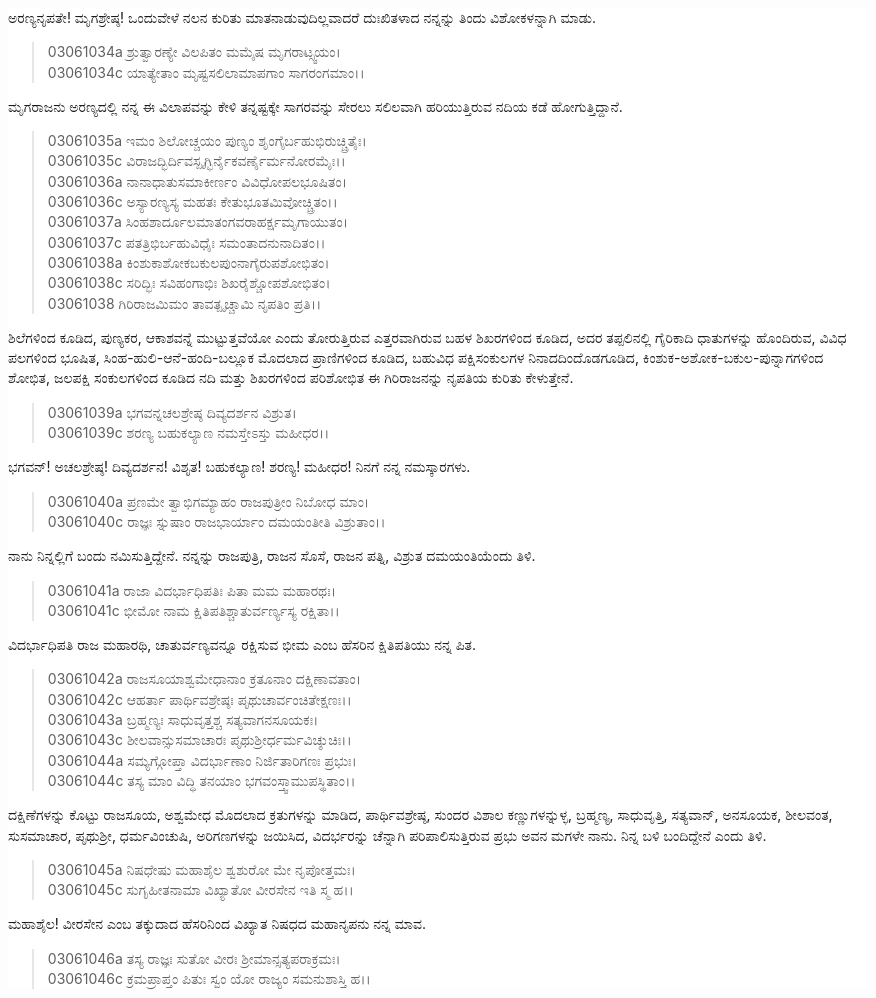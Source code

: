 ಅರಣ್ಯನೃಪತೇ! ಮೃಗಶ್ರೇಷ್ಠ! ಒಂದುವೇಳೆ ನಲನ ಕುರಿತು ಮಾತನಾಡುವುದಿಲ್ಲವಾದರೆ ದುಃಖಿತಳಾದ ನನ್ನನ್ನು ತಿಂದು ವಿಶೋಕಳನ್ನಾಗಿ ಮಾಡು.

> 03061034a ಶ್ರುತ್ವಾರಣ್ಯೇ ವಿಲಪಿತಂ ಮಮೈಷ ಮೃಗರಾಟ್ಸ್ವಯಂ।  
03061034c ಯಾತ್ಯೇತಾಂ ಮೃಷ್ಟಸಲಿಲಾಮಾಪಗಾಂ ಸಾಗರಂಗಮಾಂ।।

ಮೃಗರಾಜನು ಅರಣ್ಯದಲ್ಲಿ ನನ್ನ ಈ ವಿಲಾಪವನ್ನು ಕೇಳಿ ತನ್ನಷ್ಟಕ್ಕೇ ಸಾಗರವನ್ನು ಸೇರಲು ಸಲಿಲವಾಗಿ ಹರಿಯುತ್ತಿರುವ ನದಿಯ ಕಡೆ ಹೋಗುತ್ತಿದ್ದಾನೆ.

> 03061035a ಇಮಂ ಶಿಲೋಚ್ಚಯಂ ಪುಣ್ಯಂ ಶೃಂಗೈರ್ಬಹುಭಿರುಚ್ಚ್ರಿತೈಃ।   
03061035c ವಿರಾಜದ್ಭಿರ್ದಿವಸ್ಪೃಗ್ಭಿರ್ನೈಕವರ್ಣೈರ್ಮನೋರಮೈಃ।।  
03061036a ನಾನಾಧಾತುಸಮಾಕೀರ್ಣಂ ವಿವಿಧೋಪಲಭೂಷಿತಂ।  
03061036c ಅಸ್ಯಾರಣ್ಯಸ್ಯ ಮಹತಃ ಕೇತುಭೂತಮಿವೋಚ್ಚ್ರಿತಂ।।  
03061037a ಸಿಂಹಶಾರ್ದೂಲಮಾತಂಗವರಾಹರ್ಕ್ಷಮೃಗಾಯುತಂ।  
03061037c ಪತತ್ರಿಭಿರ್ಬಹುವಿಧೈಃ ಸಮಂತಾದನುನಾದಿತಂ।।   
03061038a ಕಿಂಶುಕಾಶೋಕಬಕುಲಪುಂನಾಗೈರುಪಶೋಭಿತಂ।  
03061038c ಸರಿದ್ಭಿಃ ಸವಿಹಂಗಾಭಿಃ ಶಿಖರೈಶ್ಚೋಪಶೋಭಿತಂ।  
03061038 ಗಿರಿರಾಜಮಿಮಂ ತಾವತ್ಪೃಚ್ಚಾಮಿ ನೃಪತಿಂ ಪ್ರತಿ।।

ಶಿಲೆಗಳಿಂದ ಕೂಡಿದ, ಪುಣ್ಯಕರ, ಆಕಾಶವನ್ನೆ ಮುಟ್ಟುತ್ತವೆಯೋ ಎಂದು ತೋರುತ್ತಿರುವ ಎತ್ತರವಾಗಿರುವ ಬಹಳ ಶಿಖರಗಳಿಂದ ಕೂಡಿದ, ಅದರ ತಪ್ಪಲಿನಲ್ಲಿ ಗೈರಿಕಾದಿ ಧಾತುಗಳನ್ನು ಹೊಂದಿರುವ, ವಿವಿಧ ಪಲಗಳಿಂದ ಭೂಷಿತ, ಸಿಂಹ-ಹುಲಿ-ಆನೆ-ಹಂದಿ-ಬಲ್ಲೂಕ ಮೊದಲಾದ ಪ್ರಾಣಿಗಳಿಂದ ಕೂಡಿದ, ಬಹುವಿಧ ಪಕ್ಷಿಸಂಕುಲಗಳ ನಿನಾದದಿಂದೊಡಗೂಡಿದ, ಕಿಂಶುಕ-ಅಶೋಕ-ಬಕುಲ-ಪುನ್ನಾಗಗಳಿಂದ ಶೋಭಿತ, ಜಲಪಕ್ಷಿ ಸಂಕುಲಗಳಿಂದ ಕೂಡಿದ ನದಿ ಮತ್ತು ಶಿಖರಗಳಿಂದ ಪರಿಶೋಭಿತ ಈ ಗಿರಿರಾಜನನ್ನು ನೃಪತಿಯ ಕುರಿತು ಕೇಳುತ್ತೇನೆ.

> 03061039a ಭಗವನ್ನಚಲಶ್ರೇಷ್ಠ ದಿವ್ಯದರ್ಶನ ವಿಶ್ರುತ।  
03061039c ಶರಣ್ಯ ಬಹುಕಲ್ಯಾಣ ನಮಸ್ತೇಽಸ್ತು ಮಹೀಧರ।।

ಭಗವನ್! ಅಚಲಶ್ರೇಷ್ಠ! ದಿವ್ಯದರ್ಶನ! ವಿಶೃತ! ಬಹುಕಲ್ಯಾಣ! ಶರಣ್ಯ! ಮಹೀಧರ! ನಿನಗೆ ನನ್ನ ನಮಸ್ಕಾರಗಳು.

> 03061040a ಪ್ರಣಮೇ ತ್ವಾಭಿಗಮ್ಯಾಹಂ ರಾಜಪುತ್ರೀಂ ನಿಬೋಧ ಮಾಂ।  
03061040c ರಾಜ್ಞಃ ಸ್ನುಷಾಂ ರಾಜಭಾರ್ಯಾಂ ದಮಯಂತೀತಿ ವಿಶ್ರುತಾಂ।।

ನಾನು ನಿನ್ನಲ್ಲಿಗೆ ಬಂದು ನಮಿಸುತ್ತಿದ್ದೇನೆ. ನನ್ನನ್ನು ರಾಜಪುತ್ರಿ, ರಾಜನ ಸೊಸೆ, ರಾಜನ ಪತ್ನಿ, ವಿಶ್ರುತ ದಮಯಂತಿಯೆಂದು ತಿಳಿ.

> 03061041a ರಾಜಾ ವಿದರ್ಭಾಧಿಪತಿಃ ಪಿತಾ ಮಮ ಮಹಾರಥಃ।  
03061041c ಭೀಮೋ ನಾಮ ಕ್ಷಿತಿಪತಿಶ್ಚಾತುರ್ವರ್ಣ್ಯಸ್ಯ ರಕ್ಷಿತಾ।।

ವಿದರ್ಭಾಧಿಪತಿ ರಾಜ ಮಹಾರಥಿ, ಚಾತುರ್ವಣ್ಯವನ್ನೂ ರಕ್ಷಿಸುವ ಭೀಮ ಎಂಬ ಹೆಸರಿನ ಕ್ಷಿತಿಪತಿಯು ನನ್ನ ಪಿತ.

> 03061042a ರಾಜಸೂಯಾಶ್ವಮೇಧಾನಾಂ ಕ್ರತೂನಾಂ ದಕ್ಷಿಣಾವತಾಂ।  
03061042c ಆಹರ್ತಾ ಪಾರ್ಥಿವಶ್ರೇಷ್ಠಃ ಪೃಥುಚಾರ್ವಂಚಿತೇಕ್ಷಣಃ।।  
03061043a ಬ್ರಹ್ಮಣ್ಯಃ ಸಾಧುವೃತ್ತಶ್ಚ ಸತ್ಯವಾಗನಸೂಯಕಃ।  
03061043c ಶೀಲವಾನ್ಸುಸಮಾಚಾರಃ ಪೃಥುಶ್ರೀರ್ಧರ್ಮವಿಚ್ಶುಚಿಃ।।  
03061044a ಸಮ್ಯಗ್ಗೋಪ್ತಾ ವಿದರ್ಭಾಣಾಂ ನಿರ್ಜಿತಾರಿಗಣಃ ಪ್ರಭುಃ।   
03061044c ತಸ್ಯ ಮಾಂ ವಿದ್ಧಿ ತನಯಾಂ ಭಗವಂಸ್ತ್ವಾಮುಪಸ್ಥಿತಾಂ।।

ದಕ್ಷಿಣೆಗಳನ್ನು ಕೊಟ್ಟು ರಾಜಸೂಯ, ಅಶ್ವಮೇಧ ಮೊದಲಾದ ಕ್ರತುಗಳನ್ನು ಮಾಡಿದ, ಪಾರ್ಥಿವಶ್ರೇಷ್ಠ, ಸುಂದರ ವಿಶಾಲ ಕಣ್ಣುಗಳನ್ನುಳ್ಳ, ಬ್ರಹ್ಮಣ್ಯ, ಸಾಧುವೃತ್ತಿ, ಸತ್ಯವಾನ್, ಅನಸೂಯಕ, ಶೀಲವಂತ, ಸುಸಮಾಚಾರ, ಪೃಥುಶ್ರೀ, ಧರ್ಮವಿಂಚುಷಿ, ಅರಿಗಣಗಳನ್ನು ಜಯಿಸಿದ, ವಿದರ್ಭರನ್ನು ಚೆನ್ನಾಗಿ ಪರಿಪಾಲಿಸುತ್ತಿರುವ ಪ್ರಭು ಅವನ ಮಗಳೇ ನಾನು. ನಿನ್ನ ಬಳಿ ಬಂದಿದ್ದೇನೆ ಎಂದು ತಿಳಿ.

> 03061045a ನಿಷಧೇಷು ಮಹಾಶೈಲ ಶ್ವಶುರೋ ಮೇ ನೃಪೋತ್ತಮಃ।  
03061045c ಸುಗೃಹೀತನಾಮಾ ವಿಖ್ಯಾತೋ ವೀರಸೇನ ಇತಿ ಸ್ಮ ಹ।।

ಮಹಾಶೈಲ! ವೀರಸೇನ ಎಂಬ ತಕ್ಕುದಾದ ಹೆಸರಿನಿಂದ ವಿಖ್ಯಾತ ನಿಷಧದ ಮಹಾನೃಪನು ನನ್ನ ಮಾವ.

> 03061046a ತಸ್ಯ ರಾಜ್ಞಃ ಸುತೋ ವೀರಃ ಶ್ರೀಮಾನ್ಸತ್ಯಪರಾಕ್ರಮಃ।  
03061046c ಕ್ರಮಪ್ರಾಪ್ತಂ ಪಿತುಃ ಸ್ವಂ ಯೋ ರಾಜ್ಯಂ ಸಮನುಶಾಸ್ತಿ ಹ।।
